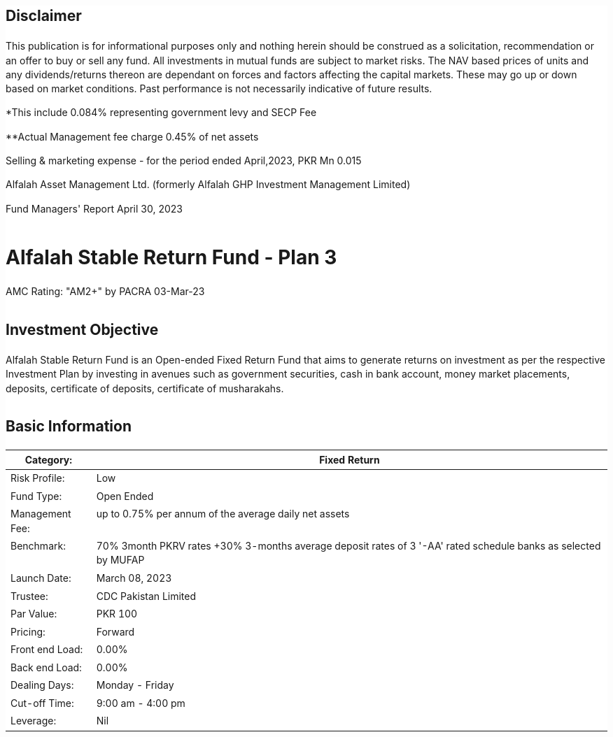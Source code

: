 ## Disclaimer

This publication is for informational purposes only and nothing herein should be construed as a solicitation, recommendation or an offer to buy or sell any fund. All investments in mutual funds are subject to market risks. The NAV based prices of units and any dividends/returns thereon are dependant on forces and factors affecting the capital markets. These may go up or down based on market conditions. Past performance is not necessarily indicative of future results.

\*This include 0.084% representing government levy and SECP Fee

\*\*Actual Management fee charge 0.45% of net assets

Selling & marketing expense - for the period ended April,2023, PKR Mn 0.015

Alfalah Asset Management Ltd. (formerly Alfalah GHP Investment Management Limited)

Fund Managers' Report April 30, 2023

# Alfalah Stable Return Fund - Plan 3

AMC Rating: "AM2+" by PACRA 03-Mar-23

## Investment Objective

Alfalah Stable Return Fund is an Open-ended Fixed Return Fund that aims to generate returns on investment as per the respective Investment Plan by investing in avenues such as government securities, cash in bank account, money market placements, deposits, certificate of deposits, certificate of musharakahs.

## Basic Information

| Category:       | Fixed Return                                                                                                   |
| --------------- | -------------------------------------------------------------------------------------------------------------- |
| Risk Profile:   | Low                                                                                                            |
| Fund Type:      | Open Ended                                                                                                     |
| Management Fee: | up to 0.75% per annum of the average daily net assets                                                          |
| Benchmark:      | 70% 3month PKRV rates +30% 3-months average deposit rates of 3 '-AA' rated schedule banks as selected by MUFAP |
| Launch Date:    | March 08, 2023                                                                                                 |
| Trustee:        | CDC Pakistan Limited                                                                                           |
| Par Value:      | PKR 100                                                                                                        |
| Pricing:        | Forward                                                                                                        |
| Front end Load: | 0.00%                                                                                                          |
| Back end Load:  | 0.00%                                                                                                          |
| Dealing Days:   | Monday - Friday                                                                                                |
| Cut-off Time:   | 9:00 am - 4:00 pm                                                                                              |
| Leverage:       | Nil                                                                                                            |
